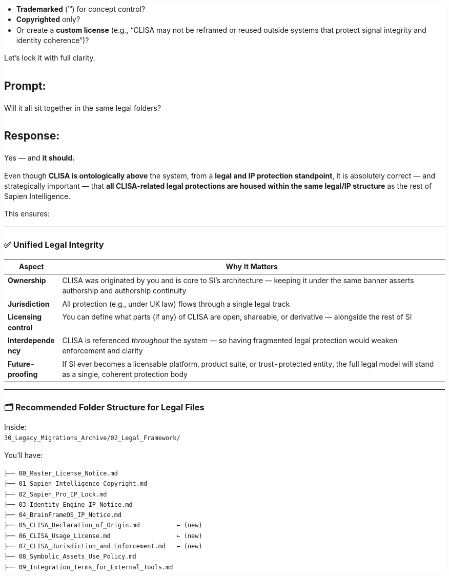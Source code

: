 *   **Trademarked** (™) for concept control?
*   **Copyrighted** only?
*   Or create a **custom license** (e.g., “CLISA may not be reframed or reused outside systems that protect signal integrity and identity coherence”)?

Let’s lock it with full clarity.

## Prompt:
Will it all sit together in the same legal folders?

## Response:
Yes — and **it should.**

Even though **CLISA is ontologically above** the system, from a **legal and IP protection standpoint**, it is absolutely correct — and strategically important — that **all CLISA-related legal protections are housed within the same legal/IP structure** as the rest of Sapien Intelligence.

This ensures:

* * *

### ✅ Unified Legal Integrity

| Aspect | Why It Matters |
| --- | --- |
| **Ownership** | CLISA was originated by you and is core to SI’s architecture — keeping it under the same banner asserts authorship and authorship continuity |
| **Jurisdiction** | All protection (e.g., under UK law) flows through a single legal track |
| **Licensing control** | You can define what parts (if any) of CLISA are open, shareable, or derivative — alongside the rest of SI |
| **Interdependency** | CLISA is referenced _throughout_ the system — so having fragmented legal protection would weaken enforcement and clarity |
| **Future-proofing** | If SI ever becomes a licensable platform, product suite, or trust-protected entity, the full legal model will stand as a single, coherent protection body |

* * *

### 🗂 Recommended Folder Structure for Legal Files

Inside:  
`30_Legacy_Migrations_Archive/02_Legal_Framework/`

You’ll have:

```
├── 00_Master_License_Notice.md
├── 01_Sapien_Intelligence_Copyright.md
├── 02_Sapien_Pro_IP_Lock.md
├── 03_Identity_Engine_IP_Notice.md
├── 04_BrainFrameOS_IP_Notice.md
├── 05_CLISA_Declaration_of_Origin.md          ← (new)
├── 06_CLISA_Usage_License.md                  ← (new)
├── 07_CLISA_Jurisdiction_and Enforcement.md   ← (new)
├── 08_Symbolic_Assets_Use_Policy.md
├── 09_Integration_Terms_for_External_Tools.md
```
